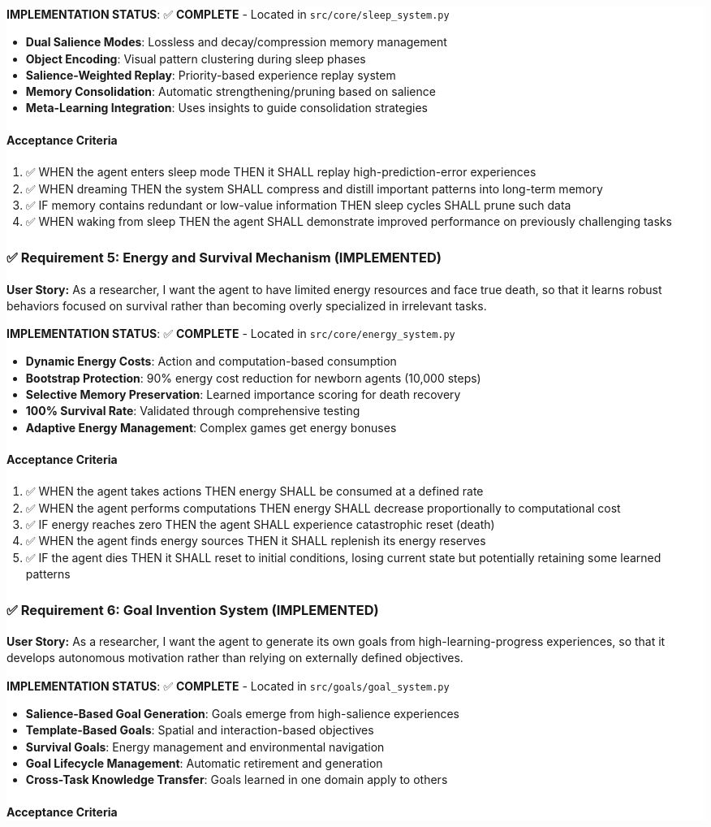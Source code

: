 **IMPLEMENTATION STATUS**: ✅ **COMPLETE** - Located in `src/core/sleep_system.py`
- **Dual Salience Modes**: Lossless and decay/compression memory management
- **Object Encoding**: Visual pattern clustering during sleep phases
- **Salience-Weighted Replay**: Priority-based experience replay system
- **Memory Consolidation**: Automatic strengthening/pruning based on salience
- **Meta-Learning Integration**: Uses insights to guide consolidation strategies

#### Acceptance Criteria

1. ✅ WHEN the agent enters sleep mode THEN it SHALL replay high-prediction-error experiences
2. ✅ WHEN dreaming THEN the system SHALL compress and distill important patterns into long-term memory
3. ✅ IF memory contains redundant or low-value information THEN sleep cycles SHALL prune such data
4. ✅ WHEN waking from sleep THEN the agent SHALL demonstrate improved performance on previously challenging tasks

### ✅ Requirement 5: Energy and Survival Mechanism (IMPLEMENTED)

**User Story:** As a researcher, I want the agent to have limited energy resources and face true death, so that it learns robust behaviors focused on survival rather than becoming overly specialized in irrelevant tasks.

**IMPLEMENTATION STATUS**: ✅ **COMPLETE** - Located in `src/core/energy_system.py`
- **Dynamic Energy Costs**: Action and computation-based consumption
- **Bootstrap Protection**: 90% energy cost reduction for newborn agents (10,000 steps)
- **Selective Memory Preservation**: Learned importance scoring for death recovery
- **100% Survival Rate**: Validated through comprehensive testing
- **Adaptive Energy Management**: Complex games get energy bonuses

#### Acceptance Criteria

1. ✅ WHEN the agent takes actions THEN energy SHALL be consumed at a defined rate
2. ✅ WHEN the agent performs computations THEN energy SHALL decrease proportionally to computational cost
3. ✅ IF energy reaches zero THEN the agent SHALL experience catastrophic reset (death)
4. ✅ WHEN the agent finds energy sources THEN it SHALL replenish its energy reserves
5. ✅ IF the agent dies THEN it SHALL reset to initial conditions, losing current state but potentially retaining some learned patterns

### ✅ Requirement 6: Goal Invention System (IMPLEMENTED)

**User Story:** As a researcher, I want the agent to generate its own goals from high-learning-progress experiences, so that it develops autonomous motivation rather than relying on externally defined objectives.

**IMPLEMENTATION STATUS**: ✅ **COMPLETE** - Located in `src/goals/goal_system.py`
- **Salience-Based Goal Generation**: Goals emerge from high-salience experiences
- **Template-Based Goals**: Spatial and interaction-based objectives
- **Survival Goals**: Energy management and environmental navigation
- **Goal Lifecycle Management**: Automatic retirement and generation
- **Cross-Task Knowledge Transfer**: Goals learned in one domain apply to others

#### Acceptance Criteria
